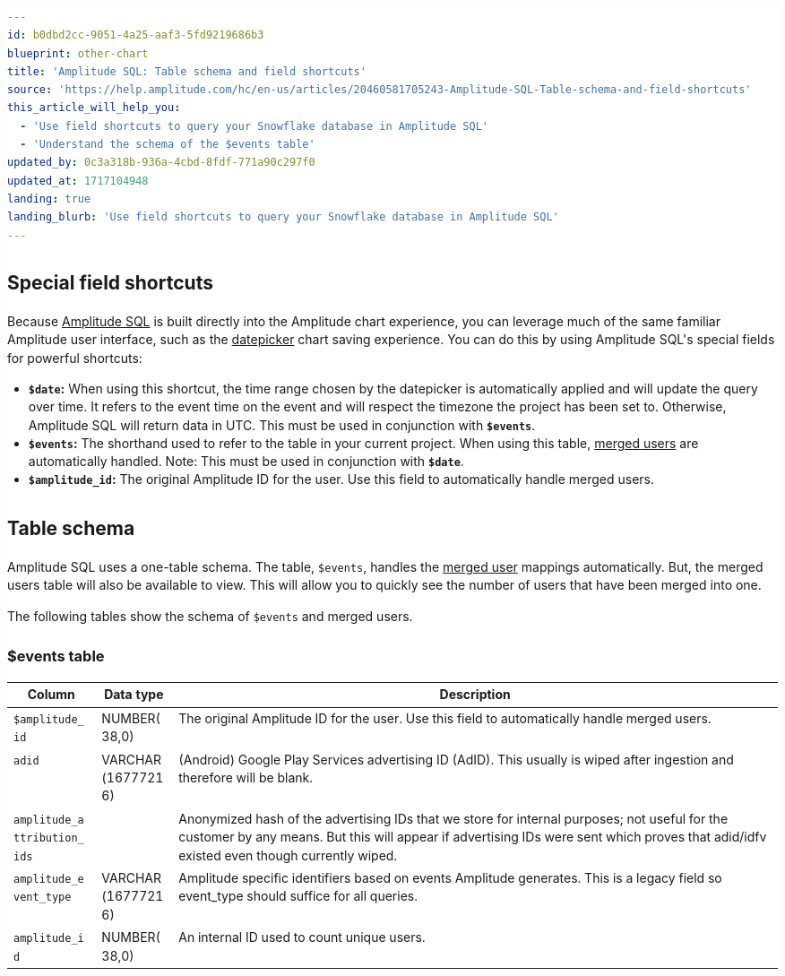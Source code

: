 ```yaml
---
id: b0dbd2cc-9051-4a25-aaf3-5fd9219686b3
blueprint: other-chart
title: 'Amplitude SQL: Table schema and field shortcuts'
source: 'https://help.amplitude.com/hc/en-us/articles/20460581705243-Amplitude-SQL-Table-schema-and-field-shortcuts'
this_article_will_help_you:
  - 'Use field shortcuts to query your Snowflake database in Amplitude SQL'
  - 'Understand the schema of the $events table'
updated_by: 0c3a318b-936a-4cbd-8fdf-771a90c297f0
updated_at: 1717104948
landing: true
landing_blurb: 'Use field shortcuts to query your Snowflake database in Amplitude SQL'
---
```

## Special field shortcuts

Because [Amplitude SQL](/docs/analytics/charts/other-charts/other-charts-amplitude-sql) is built directly into the Amplitude chart experience, you can leverage much of the same familiar Amplitude user interface, such as the [datepicker](https://help.amplitude.com/hc/en-us/articles/18133682827419-The-datepicker) chart saving experience. You can do this by using Amplitude SQL's special fields for powerful shortcuts:

* **`$date`:** When using this shortcut, the time range chosen by the datepicker is automatically applied and will update the query over time. It refers to the event time on the event and will respect the timezone the project has been set to. Otherwise, Amplitude SQL will return data in UTC. This must be used in conjunction with **`$events`**.
* **`$events`:** The shorthand used to refer to the table in your current project. When using this table, [merged users](/docs/data/sources/instrument-track-unique-users) are automatically handled. Note: This must be used in conjunction with **`$date`**.
* **`$amplitude_id`:** The original Amplitude ID for the user. Use this field to automatically handle merged users.

## Table schema

Amplitude SQL uses a one-table schema. The table, `$events`, handles the [merged user](/docs/data/sources/instrument-track-unique-users) mappings automatically. But, the merged users table will also be available to view. This will allow you to quickly see the number of users that have been merged into one.

The following tables show the schema of `$events` and merged users. 

### $events table

| Column                      | Data type         | Description                                                                                                                                                                                                                                                                                                                                                                                                                                                                                 |
| --------------------------- | ----------------- | ------------------------------------------------------------------------------------------------------------------------------------------------------------------------------------------------------------------------------------------------------------------------------------------------------------------------------------------------------------------------------------------------------------------------------------------------------------------------------------------- |
| `$amplitude_id`               | NUMBER(38,0)      | The original Amplitude ID for the user. Use this field to automatically handle merged users.                                                                                                                                                                                                                                                                                                                                                                                                |
| `adid`                        | VARCHAR(16777216) | (Android) Google Play Services advertising ID (AdID). This usually is wiped after ingestion and therefore will be blank.                                                                                                                                                                                                                                                                                                                                                                    |
| `amplitude_attribution_ids`   |                   | Anonymized hash of the advertising IDs that we store for internal purposes; not useful for the customer by any means. But this will appear if advertising IDs were sent which proves that adid/idfv existed even though currently wiped.                                                                                                                                                                                                                                                    |
| `amplitude_event_type`        | VARCHAR(16777216) | Amplitude specific identifiers based on events Amplitude generates. This is a legacy field so event_type should suffice for all queries.                                                                                                                                                                                                                                                                                                                                                    |
| `amplitude_id`                | NUMBER(38,0)      | An internal ID used to count unique users.                                                                                                                                                                                                                                                                                                                                                                                                                                                  |